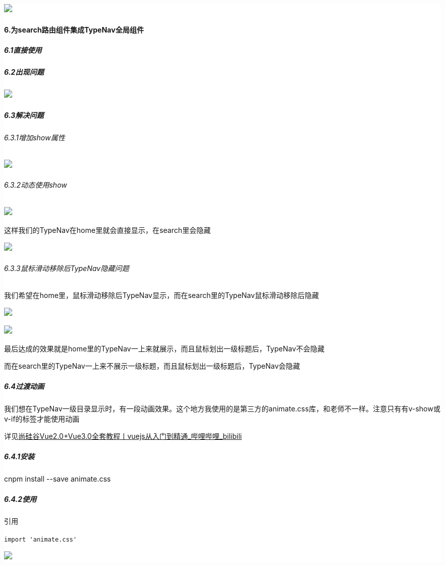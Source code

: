 ![](https://picture-feng.oss-cn-chengdu.aliyuncs.com/img/image-20211220153318794.png?Expires=1648295965&OSSAccessKeyId=TMP.3KenrcyiqGHLSpA8a4o6pxq62WdjmtMBWqjQkhTY3AiQnZPVQ7SAyb3yyH4zayA2KiiRu4vahzDgYcRdVukAo4fMwJ1QJN&Signature=h2LT90MMQTwk4HRJfikOR%2FsOT%2F0%3D)

#### 6.为search路由组件集成TypeNav全局组件

##### 6.1直接使用

##### 6.2出现问题

![](https://picture-feng.oss-cn-chengdu.aliyuncs.com/img/image-20211221171454161.png?Expires=1648295990&OSSAccessKeyId=TMP.3KenrcyiqGHLSpA8a4o6pxq62WdjmtMBWqjQkhTY3AiQnZPVQ7SAyb3yyH4zayA2KiiRu4vahzDgYcRdVukAo4fMwJ1QJN&Signature=w%2F7ZqQm799Paa2wtxp9MCiXtKkc%3D)

##### 6.3解决问题

###### 6.3.1增加show属性

![](https://picture-feng.oss-cn-chengdu.aliyuncs.com/img/image-20211221172554607.png?Expires=1648296013&OSSAccessKeyId=TMP.3KenrcyiqGHLSpA8a4o6pxq62WdjmtMBWqjQkhTY3AiQnZPVQ7SAyb3yyH4zayA2KiiRu4vahzDgYcRdVukAo4fMwJ1QJN&Signature=cqbD7zWCQzNZN1ePIsTQ2C6mZjE%3D)

###### 6.3.2动态使用show

![](https://picture-feng.oss-cn-chengdu.aliyuncs.com/img/image-20211221172635590.png?Expires=1648296033&OSSAccessKeyId=TMP.3KenrcyiqGHLSpA8a4o6pxq62WdjmtMBWqjQkhTY3AiQnZPVQ7SAyb3yyH4zayA2KiiRu4vahzDgYcRdVukAo4fMwJ1QJN&Signature=MSQdcR6d%2FLZEzqzVDckUiDit%2BfE%3D)

这样我们的TypeNav在home里就会直接显示，在search里会隐藏

![](https://picture-feng.oss-cn-chengdu.aliyuncs.com/img/image-20211221172700558.png?Expires=1648296052&OSSAccessKeyId=TMP.3KenrcyiqGHLSpA8a4o6pxq62WdjmtMBWqjQkhTY3AiQnZPVQ7SAyb3yyH4zayA2KiiRu4vahzDgYcRdVukAo4fMwJ1QJN&Signature=c6ysvT8nwo5yliKwT3Q%2Ffqxe7%2Bw%3D)

###### 6.3.3鼠标滑动移除后TypeNav隐藏问题

我们希望在home里，鼠标滑动移除后TypeNav显示，而在search里的TypeNav鼠标滑动移除后隐藏

![](https://picture-feng.oss-cn-chengdu.aliyuncs.com/img/image-20211221173036873.png?Expires=1648296120&OSSAccessKeyId=TMP.3KenrcyiqGHLSpA8a4o6pxq62WdjmtMBWqjQkhTY3AiQnZPVQ7SAyb3yyH4zayA2KiiRu4vahzDgYcRdVukAo4fMwJ1QJN&Signature=UfzwtA58%2BHPTqIARZJxQ3lyNLVo%3D)

![](https://picture-feng.oss-cn-chengdu.aliyuncs.com/img/image-20211221173348883.png?Expires=1648296140&OSSAccessKeyId=TMP.3KenrcyiqGHLSpA8a4o6pxq62WdjmtMBWqjQkhTY3AiQnZPVQ7SAyb3yyH4zayA2KiiRu4vahzDgYcRdVukAo4fMwJ1QJN&Signature=87SuoFauMLCyWIZmW48sZ0qbQhI%3D)

最后达成的效果就是home里的TypeNav一上来就展示，而且鼠标划出一级标题后，TypeNav不会隐藏

而在search里的TypeNav一上来不展示一级标题，而且鼠标划出一级标题后，TypeNav会隐藏

##### 6.4过渡动画

我们想在TypeNav一级目录显示时，有一段动画效果。这个地方我使用的是第三方的animate.css库，和老师不一样。注意只有有v-show或v-if的标签才能使用动画

详见[尚硅谷Vue2.0+Vue3.0全套教程丨vuejs从入门到精通_哔哩哔哩_bilibili](https://www.bilibili.com/video/BV1Zy4y1K7SH?p=94)

##### 6.4.1安装

cnpm install --save animate.css

##### 6.4.2使用

引用

```JS
import 'animate.css'
```

![](https://picture-feng.oss-cn-chengdu.aliyuncs.com/img/image-20211221181151770.png?Expires=1648296219&OSSAccessKeyId=TMP.3KenrcyiqGHLSpA8a4o6pxq62WdjmtMBWqjQkhTY3AiQnZPVQ7SAyb3yyH4zayA2KiiRu4vahzDgYcRdVukAo4fMwJ1QJN&Signature=3cGFpGpHPL1E%2B4BEIaLnyg0%2FLo0%3D)
